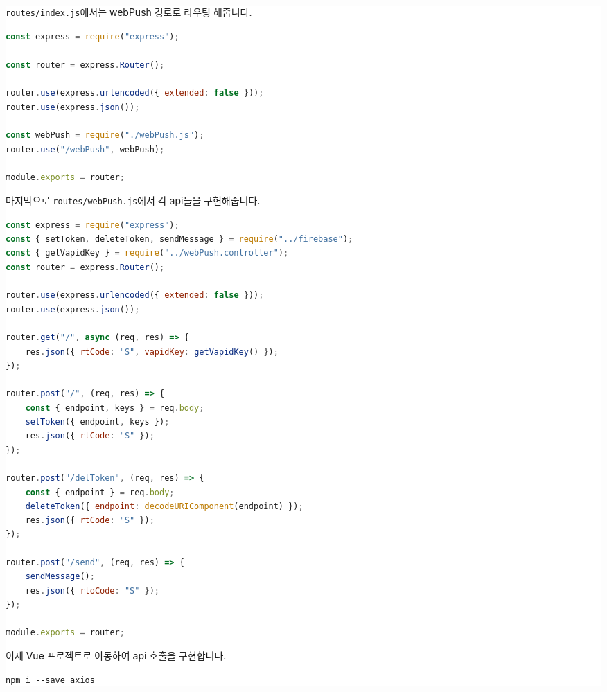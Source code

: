 `routes/index.js`에서는 webPush 경로로 라우팅 해줍니다.

```js
const express = require("express");

const router = express.Router();

router.use(express.urlencoded({ extended: false }));
router.use(express.json());

const webPush = require("./webPush.js");
router.use("/webPush", webPush);

module.exports = router;
```

마지막으로 `routes/webPush.js`에서 각 api들을 구현해줍니다.

```js
const express = require("express");
const { setToken, deleteToken, sendMessage } = require("../firebase");
const { getVapidKey } = require("../webPush.controller");
const router = express.Router();

router.use(express.urlencoded({ extended: false }));
router.use(express.json());

router.get("/", async (req, res) => {
    res.json({ rtCode: "S", vapidKey: getVapidKey() });
});

router.post("/", (req, res) => {
    const { endpoint, keys } = req.body;
    setToken({ endpoint, keys });
    res.json({ rtCode: "S" });
});

router.post("/delToken", (req, res) => {
    const { endpoint } = req.body;
    deleteToken({ endpoint: decodeURIComponent(endpoint) });
    res.json({ rtCode: "S" });
});

router.post("/send", (req, res) => {
    sendMessage();
    res.json({ rtoCode: "S" });
});

module.exports = router;
```

이제 Vue 프로젝트로 이동하여 api 호출을 구현합니다.

`npm i --save axios`

